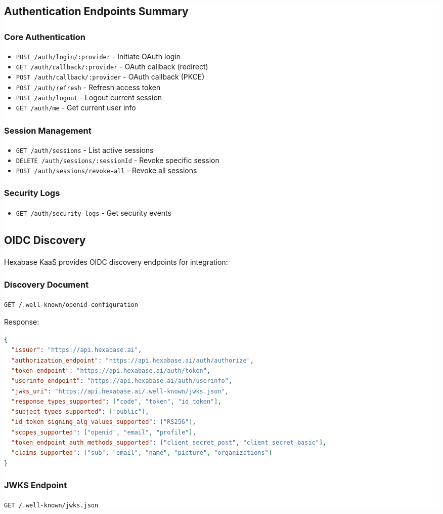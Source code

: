 ## Authentication Endpoints Summary

### Core Authentication
- `POST /auth/login/:provider` - Initiate OAuth login
- `GET /auth/callback/:provider` - OAuth callback (redirect)
- `POST /auth/callback/:provider` - OAuth callback (PKCE)
- `POST /auth/refresh` - Refresh access token
- `POST /auth/logout` - Logout current session
- `GET /auth/me` - Get current user info

### Session Management
- `GET /auth/sessions` - List active sessions
- `DELETE /auth/sessions/:sessionId` - Revoke specific session
- `POST /auth/sessions/revoke-all` - Revoke all sessions

### Security Logs
- `GET /auth/security-logs` - Get security events

## OIDC Discovery

Hexabase KaaS provides OIDC discovery endpoints for integration:

### Discovery Document

```http
GET /.well-known/openid-configuration
```

Response:
```json
{
  "issuer": "https://api.hexabase.ai",
  "authorization_endpoint": "https://api.hexabase.ai/auth/authorize",
  "token_endpoint": "https://api.hexabase.ai/auth/token",
  "userinfo_endpoint": "https://api.hexabase.ai/auth/userinfo",
  "jwks_uri": "https://api.hexabase.ai/.well-known/jwks.json",
  "response_types_supported": ["code", "token", "id_token"],
  "subject_types_supported": ["public"],
  "id_token_signing_alg_values_supported": ["RS256"],
  "scopes_supported": ["openid", "email", "profile"],
  "token_endpoint_auth_methods_supported": ["client_secret_post", "client_secret_basic"],
  "claims_supported": ["sub", "email", "name", "picture", "organizations"]
}
```

### JWKS Endpoint

```http
GET /.well-known/jwks.json
```
